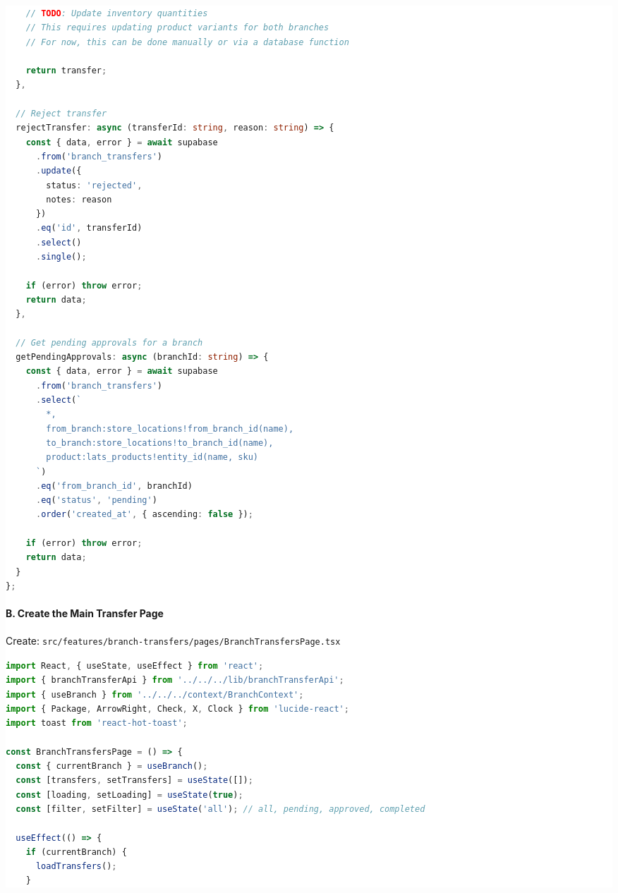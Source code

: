 ```typescript
    // TODO: Update inventory quantities
    // This requires updating product variants for both branches
    // For now, this can be done manually or via a database function

    return transfer;
  },

  // Reject transfer
  rejectTransfer: async (transferId: string, reason: string) => {
    const { data, error } = await supabase
      .from('branch_transfers')
      .update({
        status: 'rejected',
        notes: reason
      })
      .eq('id', transferId)
      .select()
      .single();

    if (error) throw error;
    return data;
  },

  // Get pending approvals for a branch
  getPendingApprovals: async (branchId: string) => {
    const { data, error } = await supabase
      .from('branch_transfers')
      .select(`
        *,
        from_branch:store_locations!from_branch_id(name),
        to_branch:store_locations!to_branch_id(name),
        product:lats_products!entity_id(name, sku)
      `)
      .eq('from_branch_id', branchId)
      .eq('status', 'pending')
      .order('created_at', { ascending: false });

    if (error) throw error;
    return data;
  }
};
```

#### B. Create the Main Transfer Page

Create: `src/features/branch-transfers/pages/BranchTransfersPage.tsx`

```typescript
import React, { useState, useEffect } from 'react';
import { branchTransferApi } from '../../../lib/branchTransferApi';
import { useBranch } from '../../../context/BranchContext';
import { Package, ArrowRight, Check, X, Clock } from 'lucide-react';
import toast from 'react-hot-toast';

const BranchTransfersPage = () => {
  const { currentBranch } = useBranch();
  const [transfers, setTransfers] = useState([]);
  const [loading, setLoading] = useState(true);
  const [filter, setFilter] = useState('all'); // all, pending, approved, completed

  useEffect(() => {
    if (currentBranch) {
      loadTransfers();
    }
```
